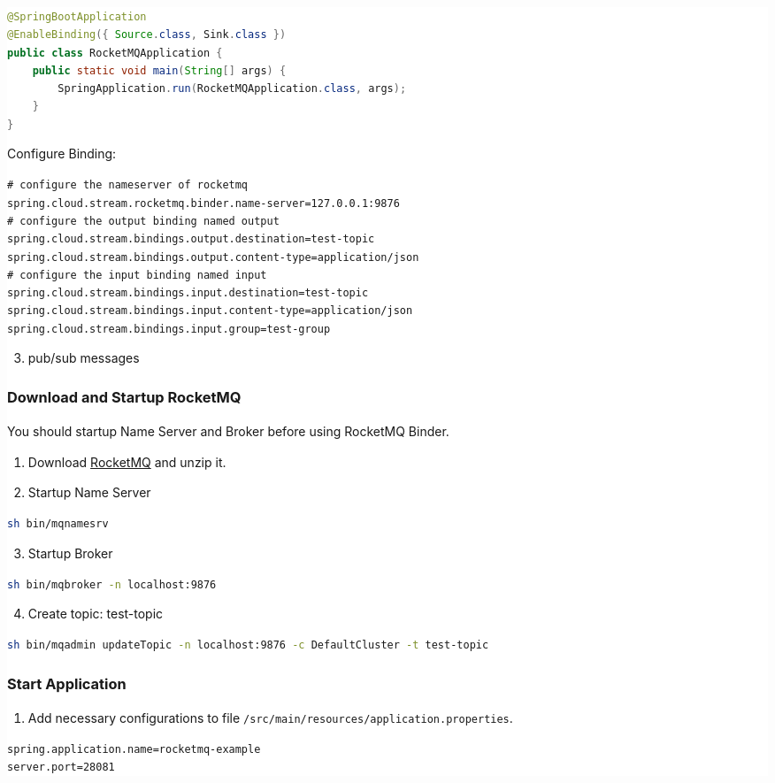 ```java
@SpringBootApplication
@EnableBinding({ Source.class, Sink.class })
public class RocketMQApplication {
	public static void main(String[] args) {
		SpringApplication.run(RocketMQApplication.class, args);
	}
}
```

Configure Binding:
```properties
# configure the nameserver of rocketmq
spring.cloud.stream.rocketmq.binder.name-server=127.0.0.1:9876
# configure the output binding named output
spring.cloud.stream.bindings.output.destination=test-topic
spring.cloud.stream.bindings.output.content-type=application/json
# configure the input binding named input
spring.cloud.stream.bindings.input.destination=test-topic
spring.cloud.stream.bindings.input.content-type=application/json
spring.cloud.stream.bindings.input.group=test-group

```
	
3. pub/sub messages

### Download and Startup RocketMQ

You should startup Name Server and Broker before using RocketMQ Binder.

1. Download [RocketMQ](https://www.apache.org/dyn/closer.cgi?path=rocketmq/4.3.2/rocketmq-all-4.3.2-bin-release.zip) and unzip it.

2. Startup Name Server

```bash
sh bin/mqnamesrv
```

3. Startup Broker

```bash
sh bin/mqbroker -n localhost:9876
```

4. Create topic: test-topic

```bash
sh bin/mqadmin updateTopic -n localhost:9876 -c DefaultCluster -t test-topic
```

### Start Application

1. Add necessary configurations to file `/src/main/resources/application.properties`.
	
```properties
spring.application.name=rocketmq-example
server.port=28081
```
	
